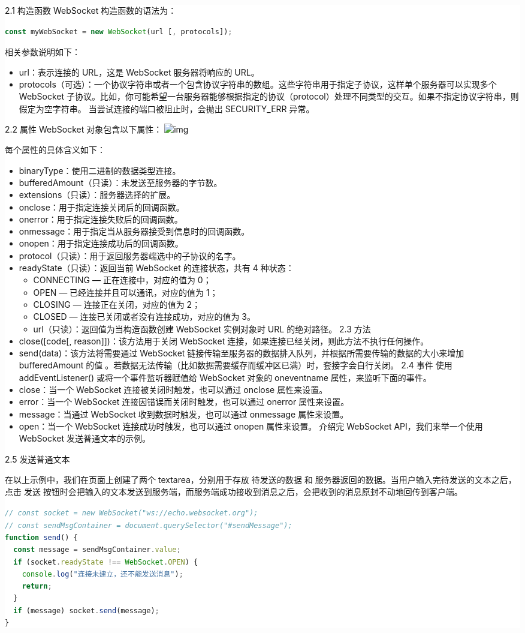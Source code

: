 2.1 构造函数
 WebSocket 构造函数的语法为：

```js
const myWebSocket = new WebSocket(url [, protocols]);
```

相关参数说明如下：

- url：表示连接的 URL，这是 WebSocket 服务器将响应的 URL。
- protocols（可选）：一个协议字符串或者一个包含协议字符串的数组。这些字符串用于指定子协议，这样单个服务器可以实现多个  WebSocket  子协议。比如，你可能希望一台服务器能够根据指定的协议（protocol）处理不同类型的交互。如果不指定协议字符串，则假定为空字符串。
   当尝试连接的端口被阻止时，会抛出 SECURITY_ERR 异常。

2.2 属性
 WebSocket 对象包含以下属性：
 ![img](http://blog.kylincloud.me/wp-content/uploads/2020/09/5-300x209.png)

每个属性的具体含义如下：

- binaryType：使用二进制的数据类型连接。
- bufferedAmount（只读）：未发送至服务器的字节数。
- extensions（只读）：服务器选择的扩展。
- onclose：用于指定连接关闭后的回调函数。
- onerror：用于指定连接失败后的回调函数。
- onmessage：用于指定当从服务器接受到信息时的回调函数。
- onopen：用于指定连接成功后的回调函数。
- protocol（只读）：用于返回服务器端选中的子协议的名字。
- readyState（只读）：返回当前 WebSocket 的连接状态，共有 4 种状态：
  - CONNECTING — 正在连接中，对应的值为 0；
  - OPEN — 已经连接并且可以通讯，对应的值为 1；
  - CLOSING — 连接正在关闭，对应的值为 2；
  - CLOSED — 连接已关闭或者没有连接成功，对应的值为 3。
  - url（只读）：返回值为当构造函数创建 WebSocket 实例对象时 URL 的绝对路径。
     2.3 方法
- close([code[, reason]])：该方法用于关闭 WebSocket 连接，如果连接已经关闭，则此方法不执行任何操作。
- send(data)：该方法将需要通过 WebSocket 链接传输至服务器的数据排入队列，并根据所需要传输的数据的大小来增加 bufferedAmount 的值 。若数据无法传输（比如数据需要缓存而缓冲区已满）时，套接字会自行关闭。
   2.4 事件
   使用 addEventListener() 或将一个事件监听器赋值给 WebSocket 对象的 oneventname 属性，来监听下面的事件。
- close：当一个 WebSocket 连接被关闭时触发，也可以通过 onclose 属性来设置。
- error：当一个 WebSocket 连接因错误而关闭时触发，也可以通过 onerror 属性来设置。
- message：当通过 WebSocket 收到数据时触发，也可以通过 onmessage 属性来设置。
- open：当一个 WebSocket 连接成功时触发，也可以通过 onopen 属性来设置。
   介绍完 WebSocket API，我们来举一个使用 WebSocket 发送普通文本的示例。

2.5 发送普通文本

在以上示例中，我们在页面上创建了两个 textarea，分别用于存放 待发送的数据 和 服务器返回的数据。当用户输入完待发送的文本之后，点击 发送 按钮时会把输入的文本发送到服务端，而服务端成功接收到消息之后，会把收到的消息原封不动地回传到客户端。

```js
// const socket = new WebSocket("ws://echo.websocket.org");
// const sendMsgContainer = document.querySelector("#sendMessage");
function send() {
  const message = sendMsgContainer.value;
  if (socket.readyState !== WebSocket.OPEN) {
    console.log("连接未建立，还不能发送消息");
    return;
  }
  if (message) socket.send(message);
}
```
